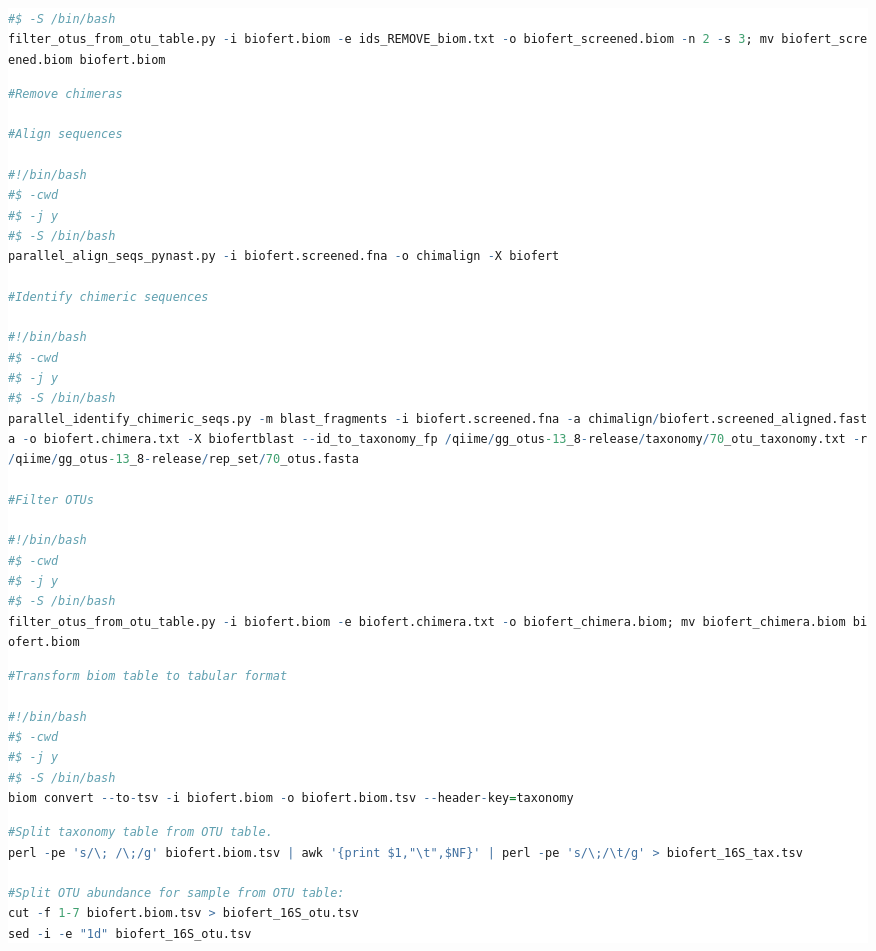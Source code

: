 ```R
#$ -S /bin/bash
filter_otus_from_otu_table.py -i biofert.biom -e ids_REMOVE_biom.txt -o biofert_screened.biom -n 2 -s 3; mv biofert_screened.biom biofert.biom
```


```R
#Remove chimeras

#Align sequences

#!/bin/bash
#$ -cwd
#$ -j y
#$ -S /bin/bash
parallel_align_seqs_pynast.py -i biofert.screened.fna -o chimalign -X biofert

#Identify chimeric sequences

#!/bin/bash
#$ -cwd
#$ -j y
#$ -S /bin/bash
parallel_identify_chimeric_seqs.py -m blast_fragments -i biofert.screened.fna -a chimalign/biofert.screened_aligned.fasta -o biofert.chimera.txt -X biofertblast --id_to_taxonomy_fp /qiime/gg_otus-13_8-release/taxonomy/70_otu_taxonomy.txt -r /qiime/gg_otus-13_8-release/rep_set/70_otus.fasta

#Filter OTUs

#!/bin/bash
#$ -cwd
#$ -j y
#$ -S /bin/bash
filter_otus_from_otu_table.py -i biofert.biom -e biofert.chimera.txt -o biofert_chimera.biom; mv biofert_chimera.biom biofert.biom

```


```R
#Transform biom table to tabular format

#!/bin/bash
#$ -cwd
#$ -j y
#$ -S /bin/bash
biom convert --to-tsv -i biofert.biom -o biofert.biom.tsv --header-key=taxonomy

```


```R
#Split taxonomy table from OTU table.
perl -pe 's/\; /\;/g' biofert.biom.tsv | awk '{print $1,"\t",$NF}' | perl -pe 's/\;/\t/g' > biofert_16S_tax.tsv

#Split OTU abundance for sample from OTU table: 
cut -f 1-7 biofert.biom.tsv > biofert_16S_otu.tsv
sed -i -e "1d" biofert_16S_otu.tsv
```

